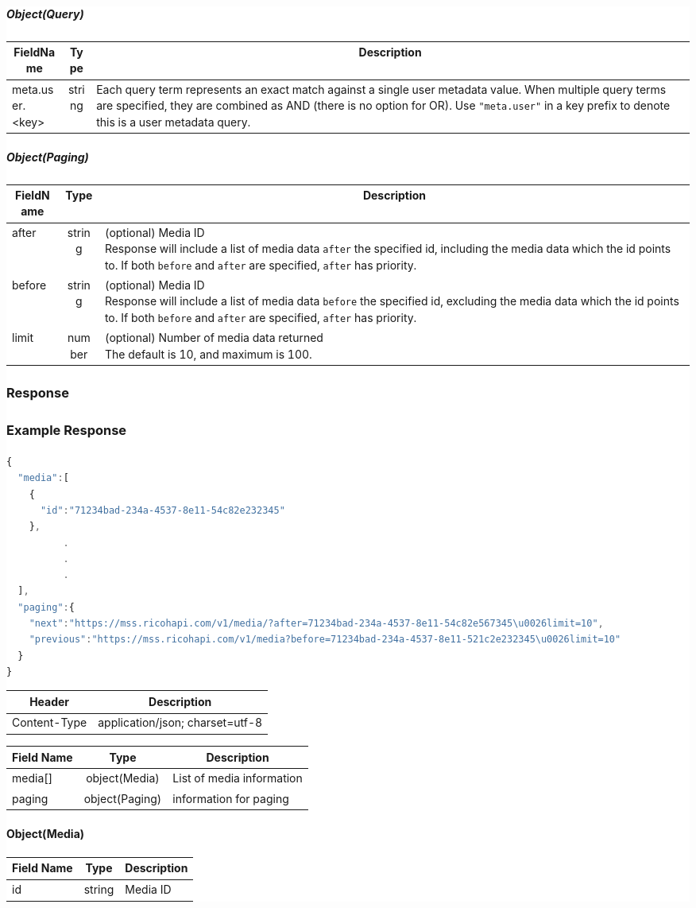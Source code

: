 ##### Object(Query)

| FieldName | Type | Description |
|----|:----:|-------------|
| meta.user.<key\>| string | Each query term represents an exact match against a single user metadata value. When multiple query terms are specified, they are combined as AND (there is no option for OR). Use `"meta.user"` in a key prefix to denote this is a user metadata query. |

##### Object(Paging)

| FieldName | Type | Description |
|----|:----:|-------------|
| after| string | (optional) Media ID<br> Response will include a list of media data `after` the specified id, including the media data which the id points to. If both `before` and `after` are specified, `after` has priority. | 
| before| string | (optional) Media ID<br> Response will include a list of media data `before` the specified id, excluding the media data which the id points to. If both `before` and `after` are specified, `after` has priority. | 
| limit| number | (optional) Number of media data returned<br> The default is 10, and maximum is 100. | 

### Response

###  Example Response
```JavaScript
{
  "media":[
    {
      "id":"71234bad-234a-4537-8e11-54c82e232345"
    },
          .
          .
          .
  ],          
  "paging":{
    "next":"https://mss.ricohapi.com/v1/media/?after=71234bad-234a-4537-8e11-54c82e567345\u0026limit=10",
    "previous":"https://mss.ricohapi.com/v1/media?before=71234bad-234a-4537-8e11-521c2e232345\u0026limit=10"
  }
}
```

| Header | Description |
|----|-------------|
| Content-Type | application/json; charset=utf-8 |

| Field Name | Type | Description |
|----|:----:|-------------|
| media[] | object(Media) | List of media information |
| paging | object(Paging) | information for paging |

#### Object(Media)

| Field Name | Type | Description |
|----|:----:|-------------|
| id | string | Media ID |
